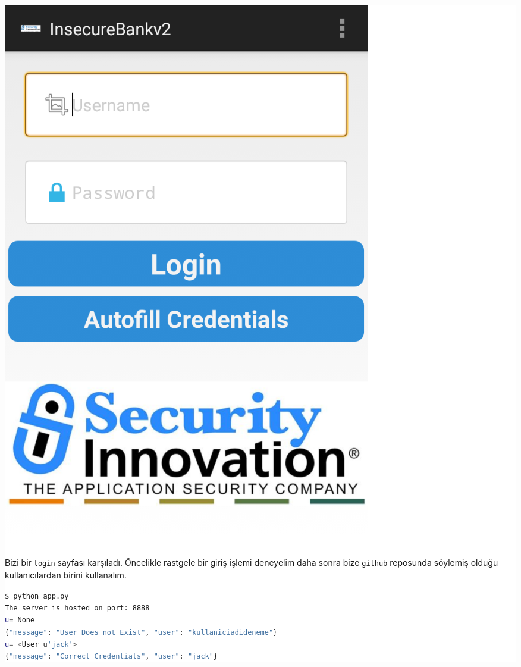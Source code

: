 ![2](/static/img/posts/insecurebankv2/part1/2.png)

Bizi bir `login` sayfası karşıladı. Öncelikle rastgele bir giriş işlemi deneyelim daha sonra bize `github` reposunda söylemiş olduğu kullanıcılardan birini kullanalım.

```bash
$ python app.py
The server is hosted on port: 8888
u= None
{"message": "User Does not Exist", "user": "kullaniciadideneme"}
u= <User u'jack'>
{"message": "Correct Credentials", "user": "jack"}
```
